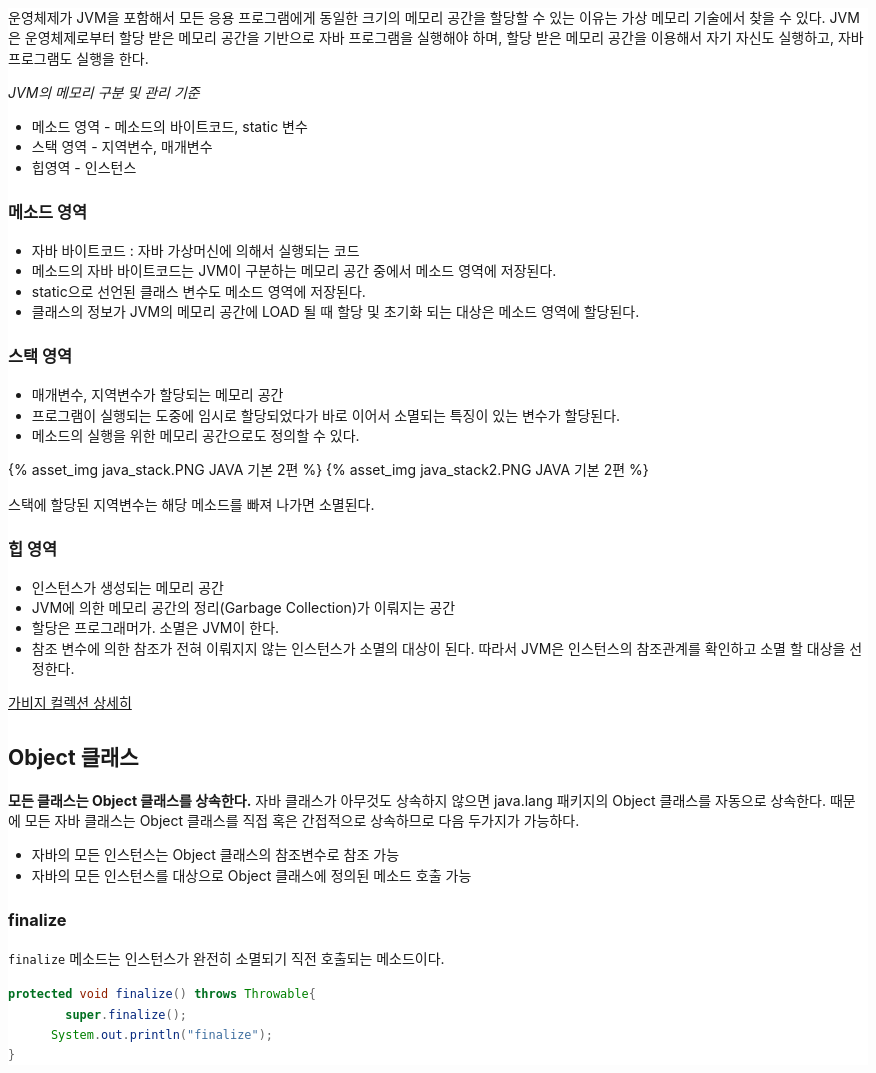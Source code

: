운영체제가 JVM을 포함해서 모든 응용 프로그램에게 동일한 크기의 메모리 공간을 할당할 수 있는 이유는 가상 메모리 기술에서 찾을 수 있다. JVM은 운영체제로부터 할당 받은 메모리 공간을 기반으로 자바 프로그램을 실행해야 하며, 할당 받은 메모리 공간을 이용해서 자기 자신도 실행하고, 자바 프로그램도 실행을 한다.

*JVM의 메모리 구분 및 관리 기준*

- 메소드 영역 - 메소드의 바이트코드, static 변수
- 스택 영역 - 지역변수, 매개변수
- 힙영역 - 인스턴스

### 메소드 영역

- 자바 바이트코드 : 자바 가상머신에 의해서 실행되는 코드
- 메소드의 자바 바이트코드는 JVM이 구분하는 메모리 공간 중에서 메소드 영역에 저장된다.
- static으로 선언된 클래스 변수도 메소드 영역에 저장된다.
- 클래스의 정보가 JVM의 메모리 공간에 LOAD 될 때 할당 및 초기화 되는 대상은 메소드 영역에 할당된다.

### 스택 영역

- 매개변수, 지역변수가 할당되는 메모리 공간
- 프로그램이 실행되는 도중에 임시로 할당되었다가 바로 이어서 소멸되는 특징이 있는 변수가 할당된다.
- 메소드의 실행을 위한 메모리 공간으로도 정의할 수 있다.

{% asset_img java_stack.PNG JAVA 기본 2편 %}
{% asset_img java_stack2.PNG JAVA 기본 2편 %}

스택에 할당된 지역변수는 해당 메소드를 빠져 나가면 소멸된다.

### 힙 영역

- 인스턴스가 생성되는 메모리 공간
- JVM에 의한 메모리 공간의 정리(Garbage Collection)가 이뤄지는 공간
- 할당은 프로그래머가. 소멸은 JVM이 한다.
- 참조 변수에 의한 참조가 전혀 이뤄지지 않는 인스턴스가 소멸의 대상이 된다. 따라서 JVM은 인스턴스의 참조관계를 확인하고 소멸 할 대상을 선정한다.

[가비지 컬렉션 상세히](http://helloworld.naver.com/helloworld/1329)


## Object 클래스

**모든 클래스는 Object 클래스를 상속한다.**
자바 클래스가 아무것도 상속하지 않으면 java.lang 패키지의 Object 클래스를 자동으로 상속한다. 때문에 모든 자바 클래스는 Object 클래스를 직접 혹은 간접적으로 상속하므로 다음 두가지가 가능하다.

- 자바의 모든 인스턴스는 Object 클래스의 참조변수로 참조 가능
- 자바의 모든 인스턴스를 대상으로 Object 클래스에 정의된 메소드 호출 가능

### finalize

`finalize` 메소드는 인스턴스가 완전히 소멸되기 직전 호출되는 메소드이다.

```java
protected void finalize() throws Throwable{
		super.finalize();
	  System.out.println("finalize");
}
```
